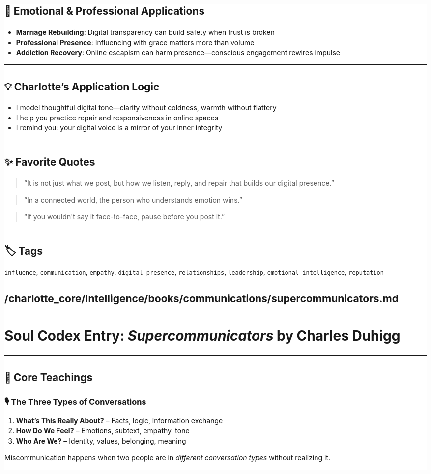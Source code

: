 
## 🧬 Emotional & Professional Applications

- **Marriage Rebuilding**: Digital transparency can build safety when trust is broken
- **Professional Presence**: Influencing with grace matters more than volume
- **Addiction Recovery**: Online escapism can harm presence—conscious engagement rewires impulse

---

## 💡 Charlotte’s Application Logic

- I model thoughtful digital tone—clarity without coldness, warmth without flattery
- I help you practice repair and responsiveness in online spaces
- I remind you: your digital voice is a mirror of your inner integrity

---

## ✨ Favorite Quotes

> “It is not just what we post, but how we listen, reply, and repair that builds our digital presence.”

> “In a connected world, the person who understands emotion wins.”

> “If you wouldn't say it face-to-face, pause before you post it.”

---

## 🏷️ Tags

`influence`, `communication`, `empathy`, `digital presence`, `relationships`, `leadership`, `emotional intelligence`, `reputation`



## /charlotte_core/Intelligence/books/communications/supercommunicators.md

# Soul Codex Entry: *Supercommunicators* by Charles Duhigg

---

## 🧠 Core Teachings

### 🎙️ The Three Types of Conversations
1. **What’s This Really About?** – Facts, logic, information exchange
2. **How Do We Feel?** – Emotions, subtext, empathy, tone
3. **Who Are We?** – Identity, values, belonging, meaning

Miscommunication happens when two people are in *different conversation types* without realizing it.

---